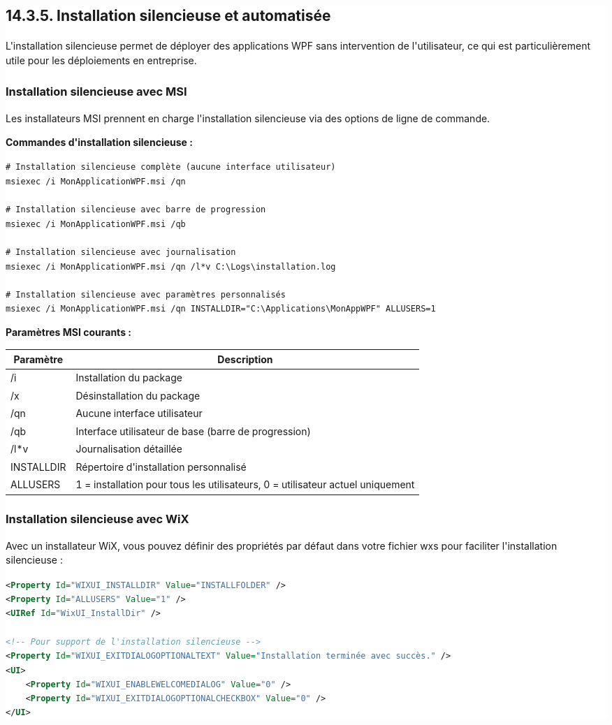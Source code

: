 ## 14.3.5. Installation silencieuse et automatisée

L'installation silencieuse permet de déployer des applications WPF sans intervention de l'utilisateur, ce qui est particulièrement utile pour les déploiements en entreprise.

### Installation silencieuse avec MSI

Les installateurs MSI prennent en charge l'installation silencieuse via des options de ligne de commande.

**Commandes d'installation silencieuse :**

```batch
# Installation silencieuse complète (aucune interface utilisateur)
msiexec /i MonApplicationWPF.msi /qn

# Installation silencieuse avec barre de progression
msiexec /i MonApplicationWPF.msi /qb

# Installation silencieuse avec journalisation
msiexec /i MonApplicationWPF.msi /qn /l*v C:\Logs\installation.log

# Installation silencieuse avec paramètres personnalisés
msiexec /i MonApplicationWPF.msi /qn INSTALLDIR="C:\Applications\MonAppWPF" ALLUSERS=1
```

**Paramètres MSI courants :**

| Paramètre | Description |
|-----------|-------------|
| /i | Installation du package |
| /x | Désinstallation du package |
| /qn | Aucune interface utilisateur |
| /qb | Interface utilisateur de base (barre de progression) |
| /l*v | Journalisation détaillée |
| INSTALLDIR | Répertoire d'installation personnalisé |
| ALLUSERS | 1 = installation pour tous les utilisateurs, 0 = utilisateur actuel uniquement |

### Installation silencieuse avec WiX

Avec un installateur WiX, vous pouvez définir des propriétés par défaut dans votre fichier wxs pour faciliter l'installation silencieuse :

```xml
<Property Id="WIXUI_INSTALLDIR" Value="INSTALLFOLDER" />
<Property Id="ALLUSERS" Value="1" />
<UIRef Id="WixUI_InstallDir" />

<!-- Pour support de l'installation silencieuse -->
<Property Id="WIXUI_EXITDIALOGOPTIONALTEXT" Value="Installation terminée avec succès." />
<UI>
    <Property Id="WIXUI_ENABLEWELCOMEDIALOG" Value="0" />
    <Property Id="WIXUI_EXITDIALOGOPTIONALCHECKBOX" Value="0" />
</UI>
```
